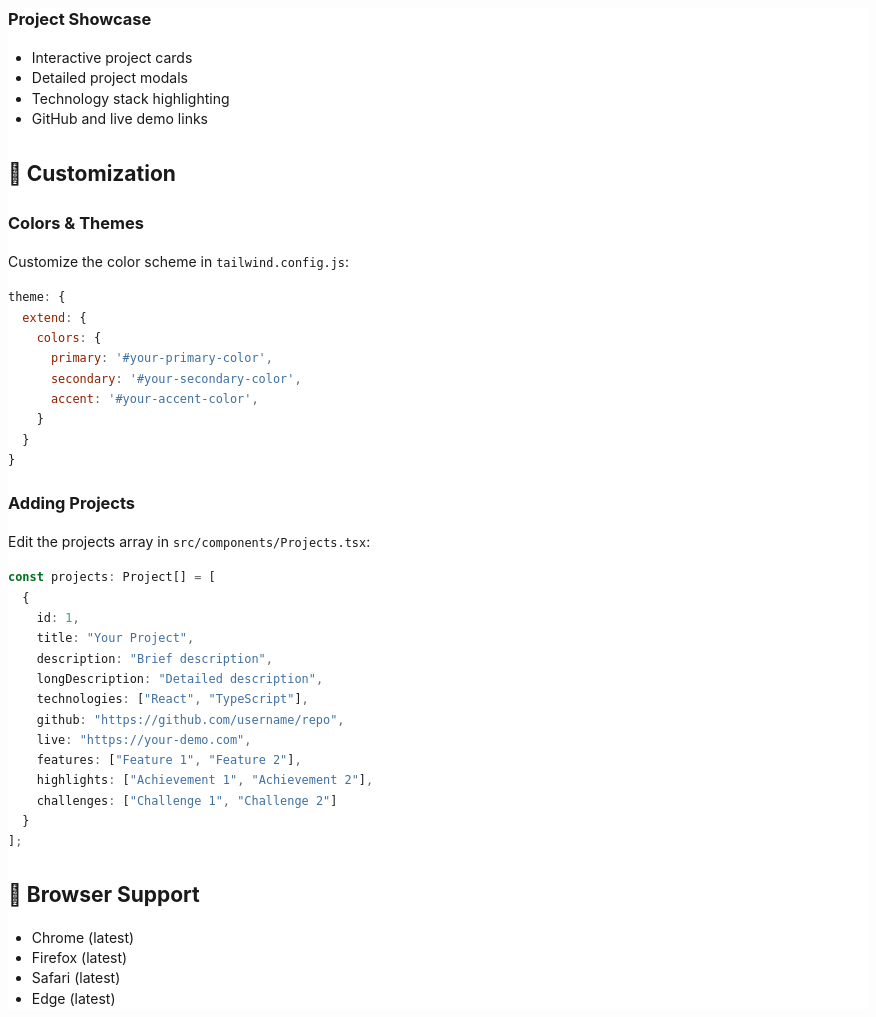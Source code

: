 ### Project Showcase

- Interactive project cards
- Detailed project modals
- Technology stack highlighting
- GitHub and live demo links

## 🎨 Customization

### Colors & Themes

Customize the color scheme in `tailwind.config.js`:

```javascript
theme: {
  extend: {
    colors: {
      primary: '#your-primary-color',
      secondary: '#your-secondary-color',
      accent: '#your-accent-color',
    }
  }
}
```

### Adding Projects

Edit the projects array in `src/components/Projects.tsx`:

```typescript
const projects: Project[] = [
  {
    id: 1,
    title: "Your Project",
    description: "Brief description",
    longDescription: "Detailed description",
    technologies: ["React", "TypeScript"],
    github: "https://github.com/username/repo",
    live: "https://your-demo.com",
    features: ["Feature 1", "Feature 2"],
    highlights: ["Achievement 1", "Achievement 2"],
    challenges: ["Challenge 1", "Challenge 2"]
  }
];
```

## 📱 Browser Support

- Chrome (latest)
- Firefox (latest)
- Safari (latest)
- Edge (latest)
